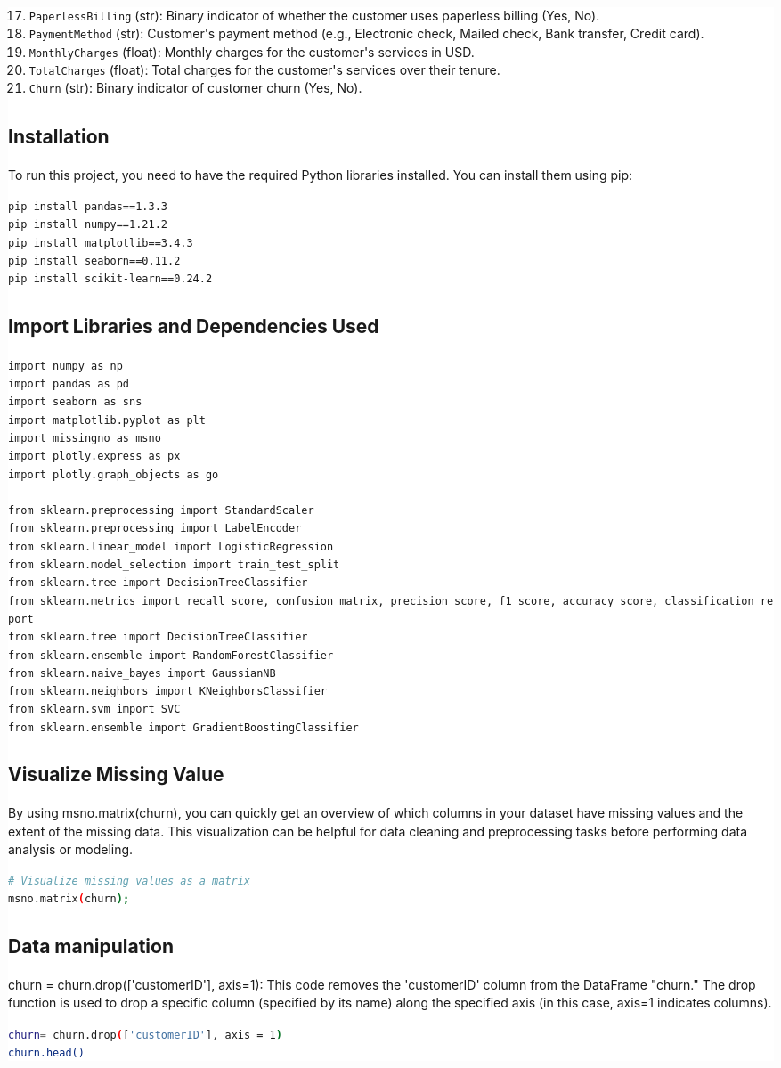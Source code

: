 17. `PaperlessBilling` (str): Binary indicator of whether the customer uses paperless billing (Yes, No).
18. `PaymentMethod` (str): Customer's payment method (e.g., Electronic check, Mailed check, Bank transfer, Credit card).
19. `MonthlyCharges` (float): Monthly charges for the customer's services in USD.
20. `TotalCharges` (float): Total charges for the customer's services over their tenure.
21. `Churn` (str): Binary indicator of customer churn (Yes, No).

 ## Installation

To run this project, you need to have the required Python libraries installed. You can install them using pip:

```bash
pip install pandas==1.3.3
pip install numpy==1.21.2
pip install matplotlib==3.4.3
pip install seaborn==0.11.2
pip install scikit-learn==0.24.2
```

##  Import Libraries and Dependencies Used
```bash
import numpy as np
import pandas as pd
import seaborn as sns
import matplotlib.pyplot as plt
import missingno as msno
import plotly.express as px
import plotly.graph_objects as go

from sklearn.preprocessing import StandardScaler
from sklearn.preprocessing import LabelEncoder
from sklearn.linear_model import LogisticRegression
from sklearn.model_selection import train_test_split
from sklearn.tree import DecisionTreeClassifier
from sklearn.metrics import recall_score, confusion_matrix, precision_score, f1_score, accuracy_score, classification_report
from sklearn.tree import DecisionTreeClassifier
from sklearn.ensemble import RandomForestClassifier
from sklearn.naive_bayes import GaussianNB
from sklearn.neighbors import KNeighborsClassifier
from sklearn.svm import SVC
from sklearn.ensemble import GradientBoostingClassifier
```
## Visualize Missing Value
By using msno.matrix(churn), you can quickly get an overview of which columns in your dataset have missing values and the extent of the missing data. This visualization can be helpful for data cleaning and preprocessing tasks before performing data analysis or modeling.
```bash
# Visualize missing values as a matrix
msno.matrix(churn);
```
##  Data manipulation
churn = churn.drop(['customerID'], axis=1): This code removes the 'customerID' column from the DataFrame "churn." The drop function is used to drop a specific column (specified by its name) along the specified axis (in this case, axis=1 indicates columns).
```bash
churn= churn.drop(['customerID'], axis = 1)
churn.head()
```